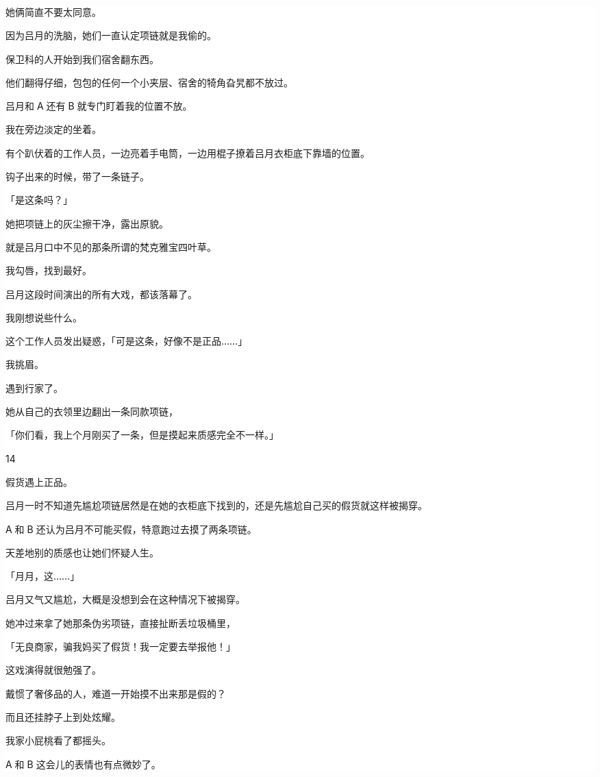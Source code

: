 她俩简直不要太同意。

因为吕月的洗脑，她们一直认定项链就是我偷的。

保卫科的人开始到我们宿舍翻东西。

他们翻得仔细，包包的任何一个小夹层、宿舍的犄角旮旯都不放过。

吕月和 A 还有 B 就专门盯着我的位置不放。

我在旁边淡定的坐着。

有个趴伏着的工作人员，一边亮着手电筒，一边用棍子撩着吕月衣柜底下靠墙的位置。

钩子出来的时候，带了一条链子。

「是这条吗？」

她把项链上的灰尘擦干净，露出原貌。

就是吕月口中不见的那条所谓的梵克雅宝四叶草。

我勾唇，找到最好。

吕月这段时间演出的所有大戏，都该落幕了。

我刚想说些什么。

这个工作人员发出疑惑，「可是这条，好像不是正品……」

我挑眉。

遇到行家了。

她从自己的衣领里边翻出一条同款项链，

「你们看，我上个月刚买了一条，但是摸起来质感完全不一样。」

14

假货遇上正品。

吕月一时不知道先尴尬项链居然是在她的衣柜底下找到的，还是先尴尬自己买的假货就这样被揭穿。

A 和 B 还认为吕月不可能买假，特意跑过去摸了两条项链。

天差地别的质感也让她们怀疑人生。

「月月，这……」

吕月又气又尴尬，大概是没想到会在这种情况下被揭穿。

她冲过来拿了她那条伪劣项链，直接扯断丢垃圾桶里，

「无良商家，骗我妈买了假货！我一定要去举报他！」

这戏演得就很勉强了。

戴惯了奢侈品的人，难道一开始摸不出来那是假的？

而且还挂脖子上到处炫耀。

我家小屁桃看了都摇头。

A 和 B 这会儿的表情也有点微妙了。

